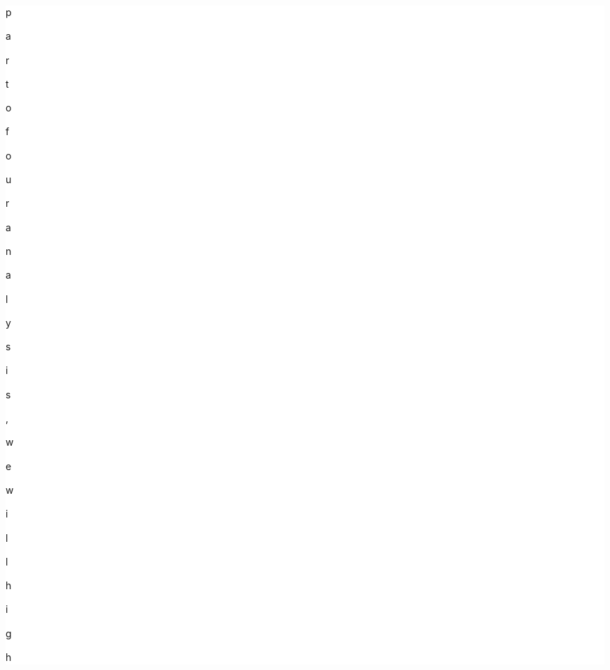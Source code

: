  

p

a

r

t

 

o

f

 

o

u

r

 

a

n

a

l

y

s

i

s

,

 

w

e

 

w

i

l

l

 

h

i

g

h

